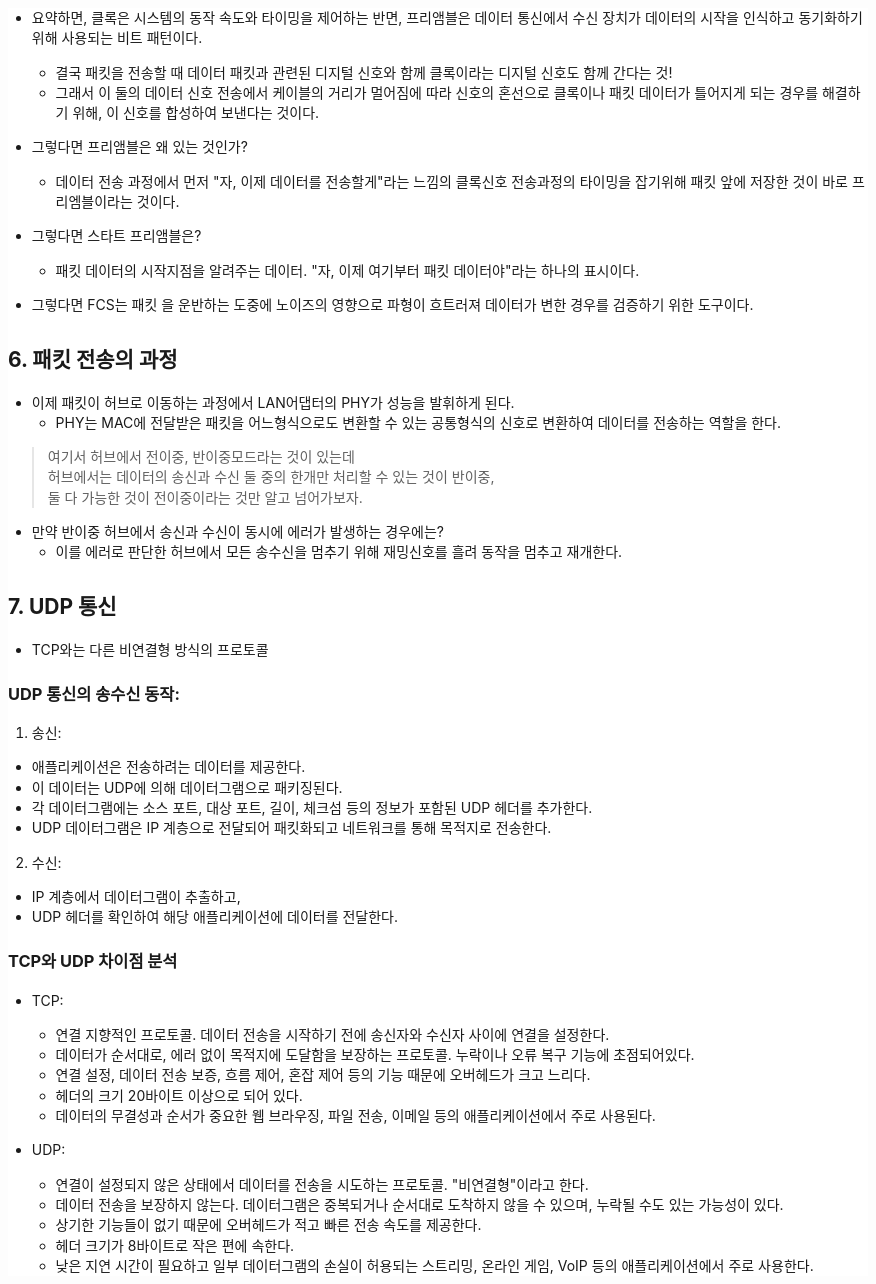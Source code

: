 * 요약하면, 클록은 시스템의 동작 속도와 타이밍을 제어하는 반면, 프리앰블은 데이터 통신에서 수신 장치가 데이터의 시작을 인식하고 동기화하기 위해 사용되는 비트 패턴이다.
  * 결국 패킷을 전송할 때 데이터 패킷과 관련된 디지털 신호와 함께 클록이라는 디지털 신호도 함께 간다는 것!
  * 그래서 이 둘의 데이터 신호 전송에서 케이블의 거리가 멀어짐에 따라 신호의 혼선으로 클록이나 패킷 데이터가 틀어지게 되는 경우를 해결하기 위해, 이 신호를 합성하여 보낸다는 것이다.

* 그렇다면 프리앰블은 왜 있는 것인가?
  * 데이터 전송 과정에서 먼저 "자, 이제 데이터를 전송할게"라는 느낌의 클록신호 전송과정의 타이밍을 잡기위해 패킷 앞에 저장한 것이 바로 프리엠블이라는 것이다.
* 그렇다면 스타트 프리앰블은?
  * 패킷 데이터의 시작지점을 알려주는 데이터. "자, 이제 여기부터 패킷 데이터야"라는 하나의 표시이다.

- 그렇다면 FCS는 패킷 을 운반하는 도중에 노이즈의 영향으로 파형이 흐트러져 데이터가 변한 경우를 검증하기 위한 도구이다.

## 6. 패킷 전송의 과정
- 이제 패킷이 허브로 이동하는 과정에서 LAN어댑터의 PHY가 성능을 발휘하게 된다.
  * PHY는 MAC에 전달받은 패킷을 어느형식으로도 변환할 수 있는 공통형식의 신호로 변환하여 데이터를 전송하는 역할을 한다.

> 여기서 허브에서 전이중, 반이중모드라는 것이 있는데 </br>
> 허브에서는 데이터의 송신과 수신 둘 중의 한개만 처리할 수 있는 것이 반이중,</br>
> 둘 다 가능한 것이 전이중이라는 것만 알고 넘어가보자.</br>

* 만약 반이중 허브에서 송신과 수신이 동시에 에러가 발생하는 경우에는?
  * 이를 에러로 판단한 허브에서 모든 송수신을 멈추기 위해 재밍신호를 흘려 동작을 멈추고 재개한다.

## 7. UDP 통신
- TCP와는 다른 비연결형 방식의 프로토콜
### UDP 통신의 송수신 동작:
1. 송신: 
  - 애플리케이션은 전송하려는 데이터를 제공한다. 
  - 이 데이터는 UDP에 의해 데이터그램으로 패키징된다.
  - 각 데이터그램에는 소스 포트, 대상 포트, 길이, 체크섬 등의 정보가 포함된 UDP 헤더를 추가한다.
  - UDP 데이터그램은 IP 계층으로 전달되어 패킷화되고 네트워크를 통해 목적지로 전송한다.

2. 수신:
  - IP 계층에서 데이터그램이 추출하고,
  - UDP 헤더를 확인하여 해당 애플리케이션에 데이터를 전달한다.

### TCP와 UDP 차이점 분석
* TCP: 
  - 연결 지향적인 프로토콜. 데이터 전송을 시작하기 전에 송신자와 수신자 사이에 연결을 설정한다.
  - 데이터가 순서대로, 에러 없이 목적지에 도달함을 보장하는 프로토콜. 누락이나 오류 복구 기능에 초점되어있다.
  - 연결 설정, 데이터 전송 보증, 흐름 제어, 혼잡 제어 등의 기능 때문에 오버헤드가 크고 느리다.
  - 헤더의 크기 20바이트 이상으로 되어 있다.
  - 데이터의 무결성과 순서가 중요한 웹 브라우징, 파일 전송, 이메일 등의 애플리케이션에서 주로 사용된다.

* UDP: 
  - 연결이 설정되지 않은 상태에서 데이터를 전송을 시도하는 프로토콜. "비연결형"이라고 한다.
  - 데이터 전송을 보장하지 않는다. 데이터그램은 중복되거나 순서대로 도착하지 않을 수 있으며, 누락될 수도 있는 가능성이 있다.
  - 상기한 기능들이 없기 때문에 오버헤드가 적고 빠른 전송 속도를 제공한다.
  - 헤더 크기가 8바이트로 작은 편에 속한다.
  - 낮은 지연 시간이 필요하고 일부 데이터그램의 손실이 허용되는 스트리밍, 온라인 게임, VoIP 등의 애플리케이션에서 주로 사용한다.

